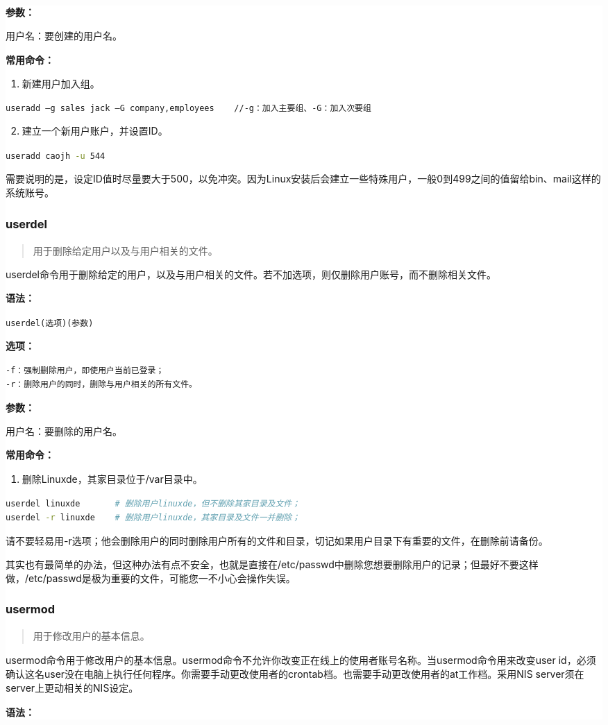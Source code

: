 **参数：**
        
用户名：要创建的用户名。
             
**常用命令：**
            
1. 新建用户加入组。
           
```bash
useradd –g sales jack –G company,employees    //-g：加入主要组、-G：加入次要组
```
        
2. 建立一个新用户账户，并设置ID。
           
```bash
useradd caojh -u 544
```
          
需要说明的是，设定ID值时尽量要大于500，以免冲突。因为Linux安装后会建立一些特殊用户，一般0到499之间的值留给bin、mail这样的系统账号。
         
### userdel
>用于删除给定用户以及与用户相关的文件。
           
userdel命令用于删除给定的用户，以及与用户相关的文件。若不加选项，则仅删除用户账号，而不删除相关文件。
           
**语法：**
          
```html
userdel(选项)(参数)
```
         
**选项：**
         
```html
-f：强制删除用户，即使用户当前已登录；
-r：删除用户的同时，删除与用户相关的所有文件。
```
         
**参数：**
         
用户名：要删除的用户名。
          
**常用命令：**

1. 删除Linuxde，其家目录位于/var目录中。
           
```bash
userdel linuxde       # 删除用户linuxde，但不删除其家目录及文件；
userdel -r linuxde    # 删除用户linuxde，其家目录及文件一并删除；
```
              
请不要轻易用-r选项；他会删除用户的同时删除用户所有的文件和目录，切记如果用户目录下有重要的文件，在删除前请备份。
                  
其实也有最简单的办法，但这种办法有点不安全，也就是直接在/etc/passwd中删除您想要删除用户的记录；但最好不要这样做，/etc/passwd是极为重要的文件，可能您一不小心会操作失误。
           
### usermod
>用于修改用户的基本信息。
            
usermod命令用于修改用户的基本信息。usermod命令不允许你改变正在线上的使用者账号名称。当usermod命令用来改变user id，必须确认这名user没在电脑上执行任何程序。你需要手动更改使用者的crontab档。也需要手动更改使用者的at工作档。采用NIS server须在server上更动相关的NIS设定。
          
**语法：**
         